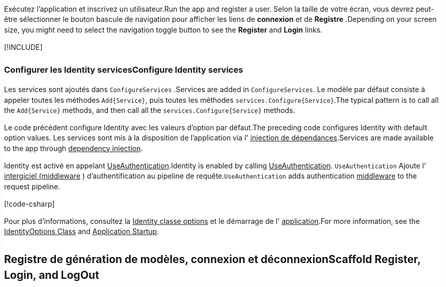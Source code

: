 <span data-ttu-id="b73f1-252">Exécutez l’application et inscrivez un utilisateur.</span><span class="sxs-lookup"><span data-stu-id="b73f1-252">Run the app and register a user.</span></span> <span data-ttu-id="b73f1-253">Selon la taille de votre écran, vous devrez peut-être sélectionner le bouton bascule de navigation pour afficher les liens de **connexion** et de **Registre** .</span><span class="sxs-lookup"><span data-stu-id="b73f1-253">Depending on your screen size, you might need to select the navigation toggle button to see the **Register** and **Login** links.</span></span>

[!INCLUDE[](~/includes/view-identity-db.md)]

<a name="pw"></a>

### <a name="configure-identity-services"></a><span data-ttu-id="b73f1-254">Configurer les Identity services</span><span class="sxs-lookup"><span data-stu-id="b73f1-254">Configure Identity services</span></span>

<span data-ttu-id="b73f1-255">Les services sont ajoutés dans `ConfigureServices` .</span><span class="sxs-lookup"><span data-stu-id="b73f1-255">Services are added in `ConfigureServices`.</span></span> <span data-ttu-id="b73f1-256">Le modèle par défaut consiste à appeler toutes les méthodes `Add{Service}`, puis toutes les méthodes `services.Configure{Service}`.</span><span class="sxs-lookup"><span data-stu-id="b73f1-256">The typical pattern is to call all the `Add{Service}` methods, and then call all the `services.Configure{Service}` methods.</span></span>

<span data-ttu-id="b73f1-257">Le code précédent configure Identity avec les valeurs d’option par défaut.</span><span class="sxs-lookup"><span data-stu-id="b73f1-257">The preceding code configures Identity with default option values.</span></span> <span data-ttu-id="b73f1-258">Les services sont mis à la disposition de l’application via l' [injection de dépendances](xref:fundamentals/dependency-injection).</span><span class="sxs-lookup"><span data-stu-id="b73f1-258">Services are made available to the app through [dependency injection](xref:fundamentals/dependency-injection).</span></span>

<span data-ttu-id="b73f1-259">Identity est activé en appelant [UseAuthentication](/dotnet/api/microsoft.aspnetcore.builder.authappbuilderextensions.useauthentication#Microsoft_AspNetCore_Builder_AuthAppBuilderExtensions_UseAuthentication_Microsoft_AspNetCore_Builder_IApplicationBuilder_).</span><span class="sxs-lookup"><span data-stu-id="b73f1-259">Identity is enabled by calling [UseAuthentication](/dotnet/api/microsoft.aspnetcore.builder.authappbuilderextensions.useauthentication#Microsoft_AspNetCore_Builder_AuthAppBuilderExtensions_UseAuthentication_Microsoft_AspNetCore_Builder_IApplicationBuilder_).</span></span> <span data-ttu-id="b73f1-260">`UseAuthentication` Ajoute l' [intergiciel (middleware](xref:fundamentals/middleware/index) ) d’authentification au pipeline de requête.</span><span class="sxs-lookup"><span data-stu-id="b73f1-260">`UseAuthentication` adds authentication [middleware](xref:fundamentals/middleware/index) to the request pipeline.</span></span>

[!code-csharp[](identity/sample/WebApp1/Startup.cs?name=snippet_configure&highlight=18)]

<span data-ttu-id="b73f1-261">Pour plus d’informations, consultez la [ Identity classe options](/dotnet/api/microsoft.aspnetcore.identity.identityoptions) et le démarrage de l' [application](xref:fundamentals/startup).</span><span class="sxs-lookup"><span data-stu-id="b73f1-261">For more information, see the [IdentityOptions Class](/dotnet/api/microsoft.aspnetcore.identity.identityoptions) and [Application Startup](xref:fundamentals/startup).</span></span>

## <a name="scaffold-register-login-and-logout"></a><span data-ttu-id="b73f1-262">Registre de génération de modèles, connexion et déconnexion</span><span class="sxs-lookup"><span data-stu-id="b73f1-262">Scaffold Register, Login, and LogOut</span></span>
